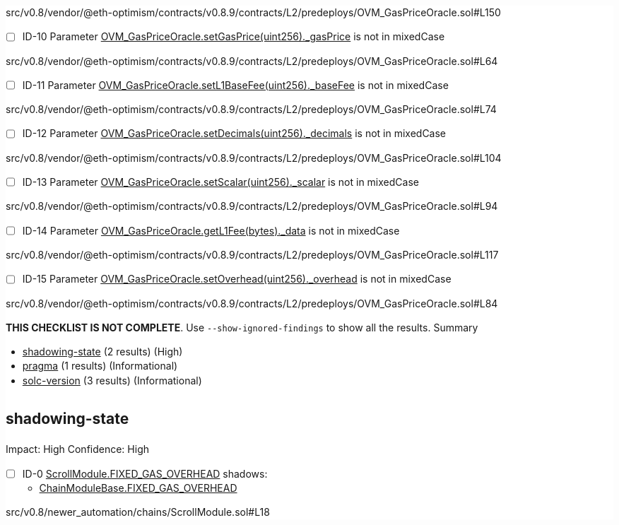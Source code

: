 src/v0.8/vendor/@eth-optimism/contracts/v0.8.9/contracts/L2/predeploys/OVM_GasPriceOracle.sol#L150


 - [ ] ID-10
Parameter [OVM_GasPriceOracle.setGasPrice(uint256)._gasPrice](src/v0.8/vendor/@eth-optimism/contracts/v0.8.9/contracts/L2/predeploys/OVM_GasPriceOracle.sol#L64) is not in mixedCase

src/v0.8/vendor/@eth-optimism/contracts/v0.8.9/contracts/L2/predeploys/OVM_GasPriceOracle.sol#L64


 - [ ] ID-11
Parameter [OVM_GasPriceOracle.setL1BaseFee(uint256)._baseFee](src/v0.8/vendor/@eth-optimism/contracts/v0.8.9/contracts/L2/predeploys/OVM_GasPriceOracle.sol#L74) is not in mixedCase

src/v0.8/vendor/@eth-optimism/contracts/v0.8.9/contracts/L2/predeploys/OVM_GasPriceOracle.sol#L74


 - [ ] ID-12
Parameter [OVM_GasPriceOracle.setDecimals(uint256)._decimals](src/v0.8/vendor/@eth-optimism/contracts/v0.8.9/contracts/L2/predeploys/OVM_GasPriceOracle.sol#L104) is not in mixedCase

src/v0.8/vendor/@eth-optimism/contracts/v0.8.9/contracts/L2/predeploys/OVM_GasPriceOracle.sol#L104


 - [ ] ID-13
Parameter [OVM_GasPriceOracle.setScalar(uint256)._scalar](src/v0.8/vendor/@eth-optimism/contracts/v0.8.9/contracts/L2/predeploys/OVM_GasPriceOracle.sol#L94) is not in mixedCase

src/v0.8/vendor/@eth-optimism/contracts/v0.8.9/contracts/L2/predeploys/OVM_GasPriceOracle.sol#L94


 - [ ] ID-14
Parameter [OVM_GasPriceOracle.getL1Fee(bytes)._data](src/v0.8/vendor/@eth-optimism/contracts/v0.8.9/contracts/L2/predeploys/OVM_GasPriceOracle.sol#L117) is not in mixedCase

src/v0.8/vendor/@eth-optimism/contracts/v0.8.9/contracts/L2/predeploys/OVM_GasPriceOracle.sol#L117


 - [ ] ID-15
Parameter [OVM_GasPriceOracle.setOverhead(uint256)._overhead](src/v0.8/vendor/@eth-optimism/contracts/v0.8.9/contracts/L2/predeploys/OVM_GasPriceOracle.sol#L84) is not in mixedCase

src/v0.8/vendor/@eth-optimism/contracts/v0.8.9/contracts/L2/predeploys/OVM_GasPriceOracle.sol#L84


**THIS CHECKLIST IS NOT COMPLETE**. Use `--show-ignored-findings` to show all the results.
Summary
 - [shadowing-state](#shadowing-state) (2 results) (High)
 - [pragma](#pragma) (1 results) (Informational)
 - [solc-version](#solc-version) (3 results) (Informational)
## shadowing-state
Impact: High
Confidence: High
 - [ ] ID-0
[ScrollModule.FIXED_GAS_OVERHEAD](src/v0.8/newer_automation/chains/ScrollModule.sol#L18) shadows:
	- [ChainModuleBase.FIXED_GAS_OVERHEAD](src/v0.8/newer_automation/chains/ChainModuleBase.sol#L7)

src/v0.8/newer_automation/chains/ScrollModule.sol#L18

